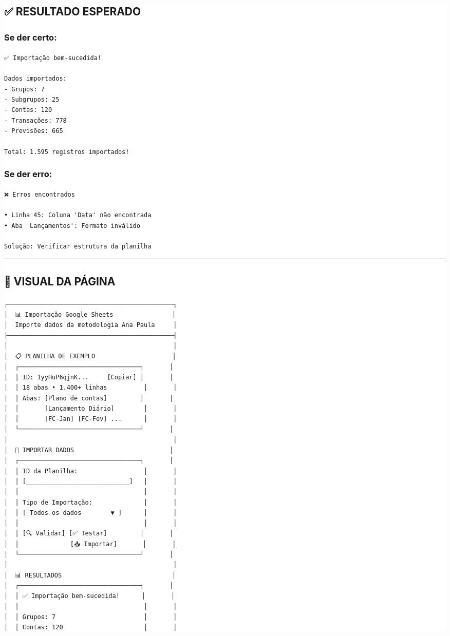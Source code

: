 ## ✅ RESULTADO ESPERADO

### Se der certo:
```
✅ Importação bem-sucedida!

Dados importados:
- Grupos: 7
- Subgrupos: 25  
- Contas: 120
- Transações: 778
- Previsões: 665

Total: 1.595 registros importados!
```

### Se der erro:
```
❌ Erros encontrados

• Linha 45: Coluna 'Data' não encontrada
• Aba 'Lançamentos': Formato inválido

Solução: Verificar estrutura da planilha
```

---

## 🎨 VISUAL DA PÁGINA

```
┌─────────────────────────────────────────────┐
│  📊 Importação Google Sheets                │
│  Importe dados da metodologia Ana Paula     │
├─────────────────────────────────────────────┤
│                                             │
│  📋 PLANILHA DE EXEMPLO                     │
│  ┌─────────────────────────────────┐       │
│  │ ID: 1yyHuP6qjnK...     [Copiar] │       │
│  │ 18 abas • 1.400+ linhas          │       │
│  │ Abas: [Plano de contas]         │       │
│  │       [Lançamento Diário]        │       │
│  │       [FC-Jan] [FC-Fev] ...      │       │
│  └─────────────────────────────────┘       │
│                                             │
│  🚀 IMPORTAR DADOS                          │
│  ┌─────────────────────────────────┐       │
│  │ ID da Planilha:                  │       │
│  │ [____________________________]   │       │
│  │                                  │       │
│  │ Tipo de Importação:              │       │
│  │ [ Todos os dados        ▼ ]      │       │
│  │                                  │       │
│  │ [🔍 Validar] [✅ Testar]         │       │
│  │              [📥 Importar]       │       │
│  └─────────────────────────────────┘       │
│                                             │
│  📊 RESULTADOS                              │
│  ┌─────────────────────────────────┐       │
│  │ ✅ Importação bem-sucedida!      │       │
│  │                                  │       │
│  │ Grupos: 7                        │       │
│  │ Contas: 120                      │       │
```